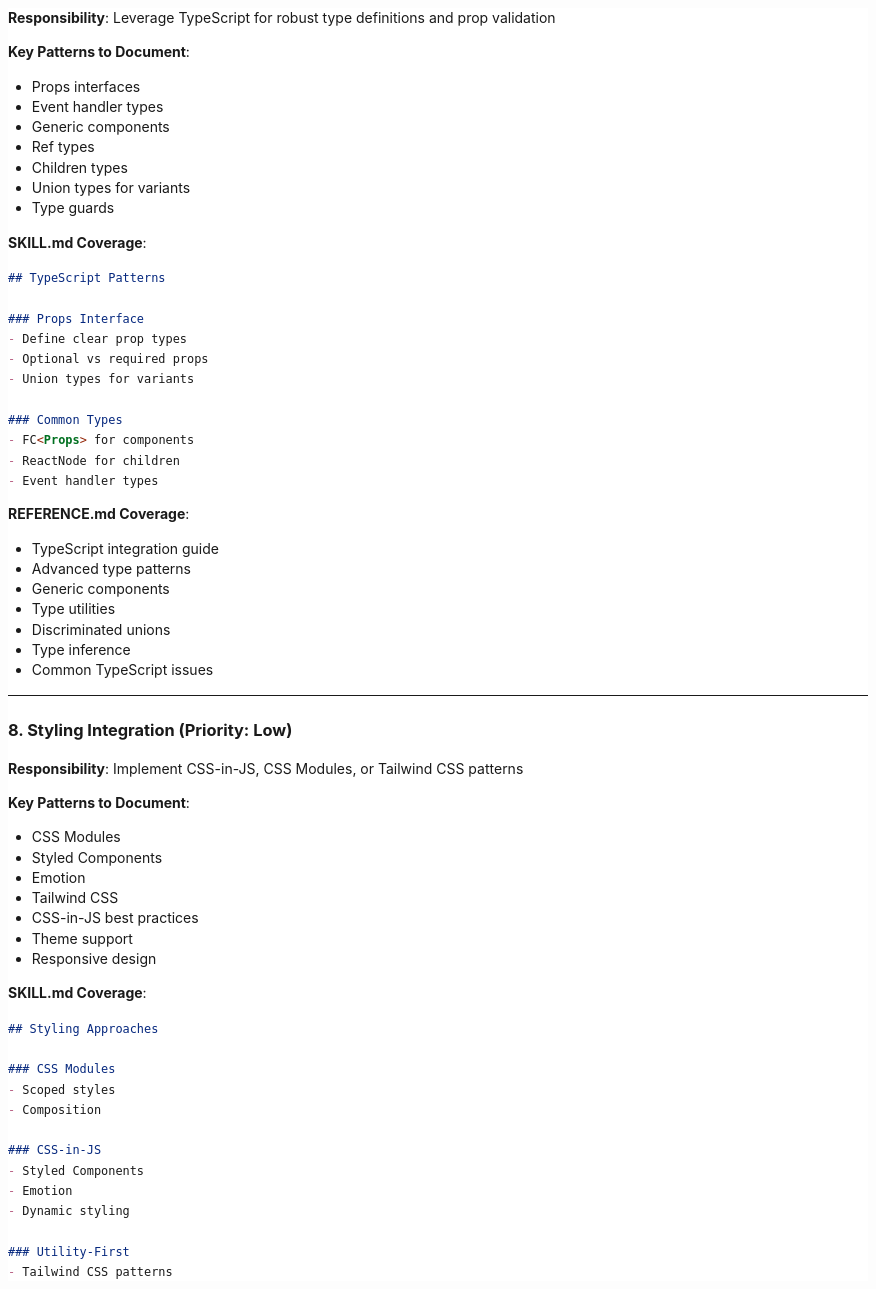 **Responsibility**: Leverage TypeScript for robust type definitions and prop validation

**Key Patterns to Document**:
- Props interfaces
- Event handler types
- Generic components
- Ref types
- Children types
- Union types for variants
- Type guards

**SKILL.md Coverage**:
```markdown
## TypeScript Patterns

### Props Interface
- Define clear prop types
- Optional vs required props
- Union types for variants

### Common Types
- FC<Props> for components
- ReactNode for children
- Event handler types
```

**REFERENCE.md Coverage**:
- TypeScript integration guide
- Advanced type patterns
- Generic components
- Type utilities
- Discriminated unions
- Type inference
- Common TypeScript issues

---

### 8. Styling Integration (Priority: Low)

**Responsibility**: Implement CSS-in-JS, CSS Modules, or Tailwind CSS patterns

**Key Patterns to Document**:
- CSS Modules
- Styled Components
- Emotion
- Tailwind CSS
- CSS-in-JS best practices
- Theme support
- Responsive design

**SKILL.md Coverage**:
```markdown
## Styling Approaches

### CSS Modules
- Scoped styles
- Composition

### CSS-in-JS
- Styled Components
- Emotion
- Dynamic styling

### Utility-First
- Tailwind CSS patterns
```

